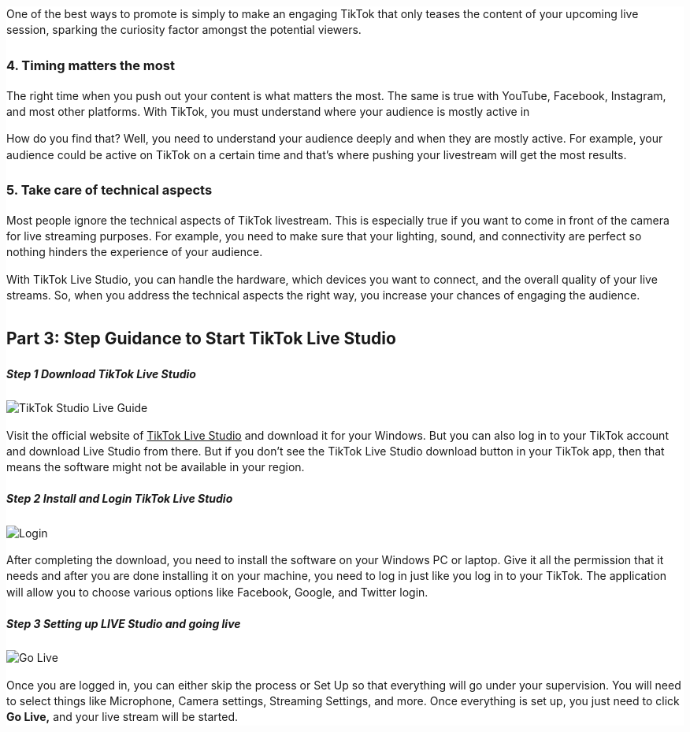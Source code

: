 One of the best ways to promote is simply to make an engaging TikTok that only teases the content of your upcoming live session, sparking the curiosity factor amongst the potential viewers.

### 4\. Timing matters the most

The right time when you push out your content is what matters the most. The same is true with YouTube, Facebook, Instagram, and most other platforms. With TikTok, you must understand where your audience is mostly active in

How do you find that? Well, you need to understand your audience deeply and when they are mostly active. For example, your audience could be active on TikTok on a certain time and that’s where pushing your livestream will get the most results.

### 5\. Take care of technical aspects

Most people ignore the technical aspects of TikTok livestream. This is especially true if you want to come in front of the camera for live streaming purposes. For example, you need to make sure that your lighting, sound, and connectivity are perfect so nothing hinders the experience of your audience.

With TikTok Live Studio, you can handle the hardware, which devices you want to connect, and the overall quality of your live streams. So, when you address the technical aspects the right way, you increase your chances of engaging the audience.

## Part 3: Step Guidance to Start TikTok Live Studio

##### Step 1 Download TikTok Live Studio

![TikTok Studio Live Guide](https://images.wondershare.com/virbo/article/secrets-for-tiktok-live-studio-success-3.jpg)

Visit the official website of [TikTok Live Studio](https://www.tiktok.com/studio/download?utm%5Fsource=creator%5Fhub&download%5Fsource=creator%5Fhub) and download it for your Windows. But you can also log in to your TikTok account and download Live Studio from there. But if you don’t see the TikTok Live Studio download button in your TikTok app, then that means the software might not be available in your region.

##### Step 2 Install and Login TikTok Live Studio

![Login](https://images.wondershare.com/virbo/article/secrets-for-tiktok-live-studio-success-4.jpg)

After completing the download, you need to install the software on your Windows PC or laptop. Give it all the permission that it needs and after you are done installing it on your machine, you need to log in just like you log in to your TikTok. The application will allow you to choose various options like Facebook, Google, and Twitter login.

##### Step 3 Setting up LIVE Studio and going live

![Go Live](https://images.wondershare.com/virbo/article/secrets-for-tiktok-live-studio-success-5.jpg)

Once you are logged in, you can either skip the process or Set Up so that everything will go under your supervision. You will need to select things like Microphone, Camera settings, Streaming Settings, and more. Once everything is set up, you just need to click **Go Live,** and your live stream will be started.
